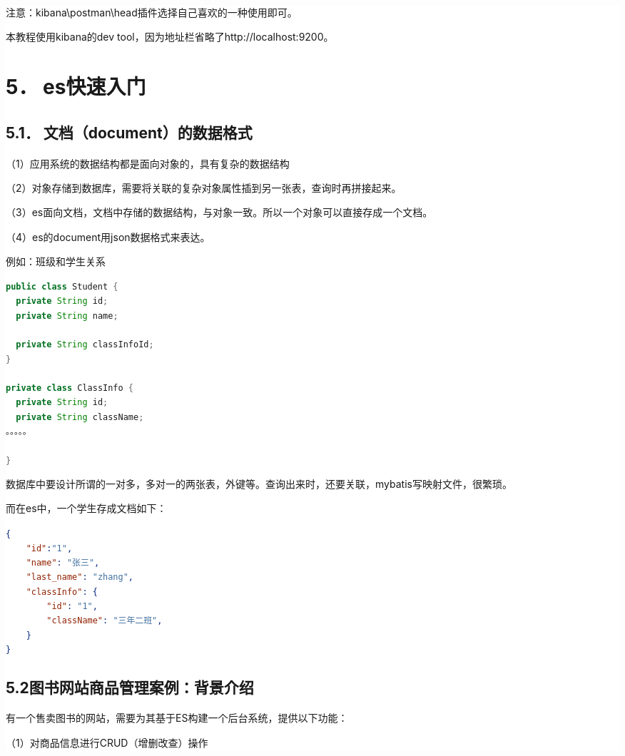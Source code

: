 注意：kibana\postman\head插件选择自己喜欢的一种使用即可。

本教程使用kibana的dev tool，因为地址栏省略了http://localhost:9200。

# 5． es快速入门

## 5.1． 文档（document）的数据格式

（1）应用系统的数据结构都是面向对象的，具有复杂的数据结构

（2）对象存储到数据库，需要将关联的复杂对象属性插到另一张表，查询时再拼接起来。

（3）es面向文档，文档中存储的数据结构，与对象一致。所以一个对象可以直接存成一个文档。

（4）es的document用json数据格式来表达。

例如：班级和学生关系

```java
public class Student {
  private String id;
  private String name;
  
  private String classInfoId;  
}

private class ClassInfo {
  private String id;
  private String className;
。。。。。

}
```

数据库中要设计所谓的一对多，多对一的两张表，外键等。查询出来时，还要关联，mybatis写映射文件，很繁琐。

而在es中，一个学生存成文档如下：

```json
{
    "id":"1",
    "name": "张三",
    "last_name": "zhang",
    "classInfo": {
        "id": "1",
        "className": "三年二班",     
    }
}
```

## 5.2图书网站商品管理案例：背景介绍

有一个售卖图书的网站，需要为其基于ES构建一个后台系统，提供以下功能：

（1）对商品信息进行CRUD（增删改查）操作
